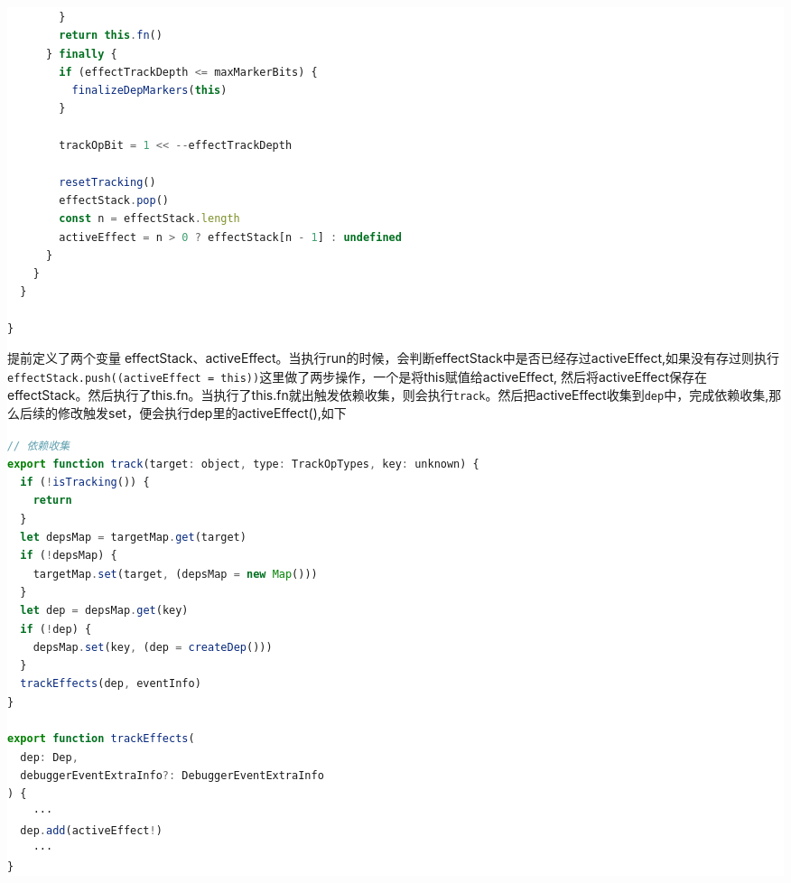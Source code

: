 ```js
        }
        return this.fn()
      } finally {
        if (effectTrackDepth <= maxMarkerBits) {
          finalizeDepMarkers(this)
        }

        trackOpBit = 1 << --effectTrackDepth

        resetTracking()
        effectStack.pop()
        const n = effectStack.length
        activeEffect = n > 0 ? effectStack[n - 1] : undefined
      }
    }
  }

}
```

提前定义了两个变量 effectStack、activeEffect。当执行run的时候，会判断effectStack中是否已经存过activeEffect,如果没有存过则执行`effectStack.push((activeEffect = this))`这里做了两步操作，一个是将this赋值给activeEffect, 然后将activeEffect保存在effectStack。然后执行了this.fn。当执行了this.fn就出触发依赖收集，则会执行`track`。然后把activeEffect收集到`dep`中，完成依赖收集,那么后续的修改触发set，便会执行dep里的activeEffect(),如下

```js
// 依赖收集
export function track(target: object, type: TrackOpTypes, key: unknown) {
  if (!isTracking()) {
    return
  }
  let depsMap = targetMap.get(target)
  if (!depsMap) {
    targetMap.set(target, (depsMap = new Map()))
  }
  let dep = depsMap.get(key)
  if (!dep) {
    depsMap.set(key, (dep = createDep()))
  }
  trackEffects(dep, eventInfo)
}

export function trackEffects(
  dep: Dep,
  debuggerEventExtraInfo?: DebuggerEventExtraInfo
) {
	···
  dep.add(activeEffect!)
	···
}
```

